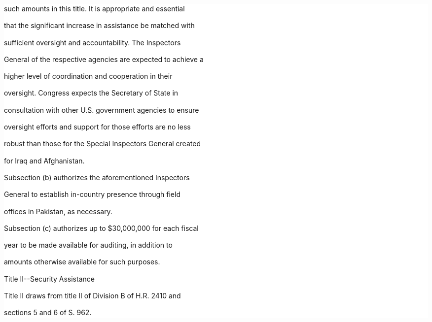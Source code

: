 
 such amounts in this title. It is appropriate and essential 


 that the significant increase in assistance be matched with 


 sufficient oversight and accountability. The Inspectors 


 General of the respective agencies are expected to achieve a 


 higher level of coordination and cooperation in their 


 oversight. Congress expects the Secretary of State in 


 consultation with other U.S. government agencies to ensure 


 oversight efforts and support for those efforts are no less 


 robust than those for the Special Inspectors General created 


 for Iraq and Afghanistan.



 Subsection (b) authorizes the aforementioned Inspectors 


 General to establish in-country presence through field 


 offices in Pakistan, as necessary.



 Subsection (c) authorizes up to $30,000,000 for each fiscal 


 year to be made available for auditing, in addition to 


 amounts otherwise available for such purposes.











 Title II--Security Assistance




 Title II draws from title II of Division B of H.R. 2410 and 


 sections 5 and 6 of S. 962.








